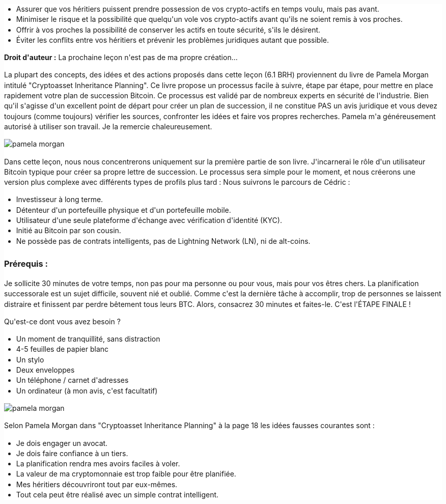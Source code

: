 - Assurer que vos héritiers puissent prendre possession de vos crypto-actifs en temps voulu, mais pas avant.
- Minimiser le risque et la possibilité que quelqu'un vole vos crypto-actifs avant qu'ils ne soient remis à vos proches.
- Offrir à vos proches la possibilité de conserver les actifs en toute sécurité, s'ils le désirent.
- Éviter les conflits entre vos héritiers et prévenir les problèmes juridiques autant que possible.

**Droit d'auteur :** La prochaine leçon n'est pas de ma propre création...

La plupart des concepts, des idées et des actions proposés dans cette leçon (6.1 BRH) proviennent du livre de Pamela Morgan intitulé "Cryptoasset Inheritance Planning". Ce livre propose un processus facile à suivre, étape par étape, pour mettre en place rapidement votre plan de succession Bitcoin. Ce processus est validé par de nombreux experts en sécurité de l'industrie. Bien qu'il s'agisse d'un excellent point de départ pour créer un plan de succession, il ne constitue PAS un avis juridique et vous devez toujours (comme toujours) vérifier les sources, confronter les idées et faire vos propres recherches. Pamela m'a généreusement autorisé à utiliser son travail. Je la remercie chaleureusement.

![pamela morgan](assets/heritage/0.webp)

Dans cette leçon, nous nous concentrerons uniquement sur la première partie de son livre. J'incarnerai le rôle d'un utilisateur Bitcoin typique pour créer sa propre lettre de succession. Le processus sera simple pour le moment, et nous créerons une version plus complexe avec différents types de profils plus tard : Nous suivrons le parcours de Cédric :

- Investisseur à long terme.
- Détenteur d'un portefeuille physique et d'un portefeuille mobile.
- Utilisateur d'une seule plateforme d'échange avec vérification d'identité (KYC).
- Initié au Bitcoin par son cousin.
- Ne possède pas de contrats intelligents, pas de Lightning Network (LN), ni de alt-coins.

### Prérequis :

Je sollicite 30 minutes de votre temps, non pas pour ma personne ou pour vous, mais pour vos êtres chers. La planification successorale est un sujet difficile, souvent nié et oublié. Comme c'est la dernière tâche à accomplir, trop de personnes se laissent distraire et finissent par perdre bêtement tous leurs BTC. Alors, consacrez 30 minutes et faites-le. C'est l'ÉTAPE FINALE !

Qu'est-ce dont vous avez besoin ?

- Un moment de tranquillité, sans distraction
- 4-5 feuilles de papier blanc
- Un stylo
- Deux enveloppes
- Un téléphone / carnet d'adresses
- Un ordinateur (à mon avis, c'est facultatif)

![pamela morgan](assets/heritage/1.webp)

Selon Pamela Morgan dans "Cryptoasset Inheritance Planning" à la page 18 les idées fausses courantes sont :

- Je dois engager un avocat.
- Je dois faire confiance à un tiers.
- La planification rendra mes avoirs faciles à voler.
- La valeur de ma cryptomonnaie est trop faible pour être planifiée.
- Mes héritiers découvriront tout par eux-mêmes.
- Tout cela peut être réalisé avec un simple contrat intelligent.
